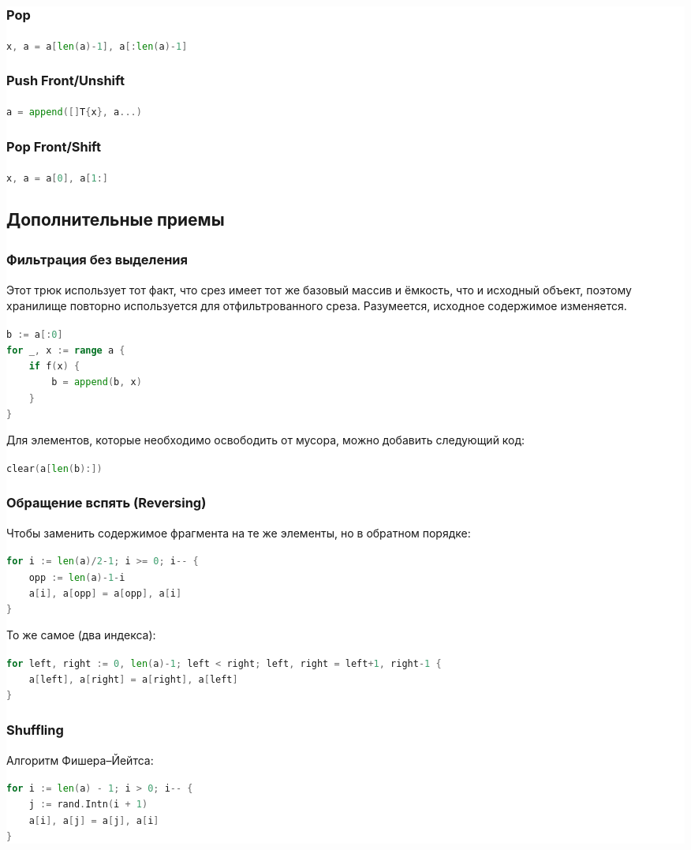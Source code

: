 ### Pop

```go
x, a = a[len(a)-1], a[:len(a)-1]
```

### Push Front/Unshift

```go
a = append([]T{x}, a...)
```

### Pop Front/Shift

```go
x, a = a[0], a[1:]
```

## Дополнительные приемы

### Фильтрация без выделения

Этот трюк использует тот факт, что срез имеет тот же базовый массив и ёмкость, что и исходный объект, поэтому хранилище повторно используется для отфильтрованного среза. Разумеется, исходное содержимое изменяется.

```go
b := a[:0]
for _, x := range a {
    if f(x) {
        b = append(b, x)
    }
}
```

Для элементов, которые необходимо освободить от мусора, можно добавить следующий код:

```go
clear(a[len(b):])
```

### Обращение вспять (Reversing)

Чтобы заменить содержимое фрагмента на те же элементы, но в обратном порядке:

```go
for i := len(a)/2-1; i >= 0; i-- {
    opp := len(a)-1-i
    a[i], a[opp] = a[opp], a[i]
}
```

То же самое (два индекса):
```go
for left, right := 0, len(a)-1; left < right; left, right = left+1, right-1 {
    a[left], a[right] = a[right], a[left]
}
```

### Shuffling

Алгоритм Фишера–Йейтса:

```go
for i := len(a) - 1; i > 0; i-- {
    j := rand.Intn(i + 1)
    a[i], a[j] = a[j], a[i]
}
```

